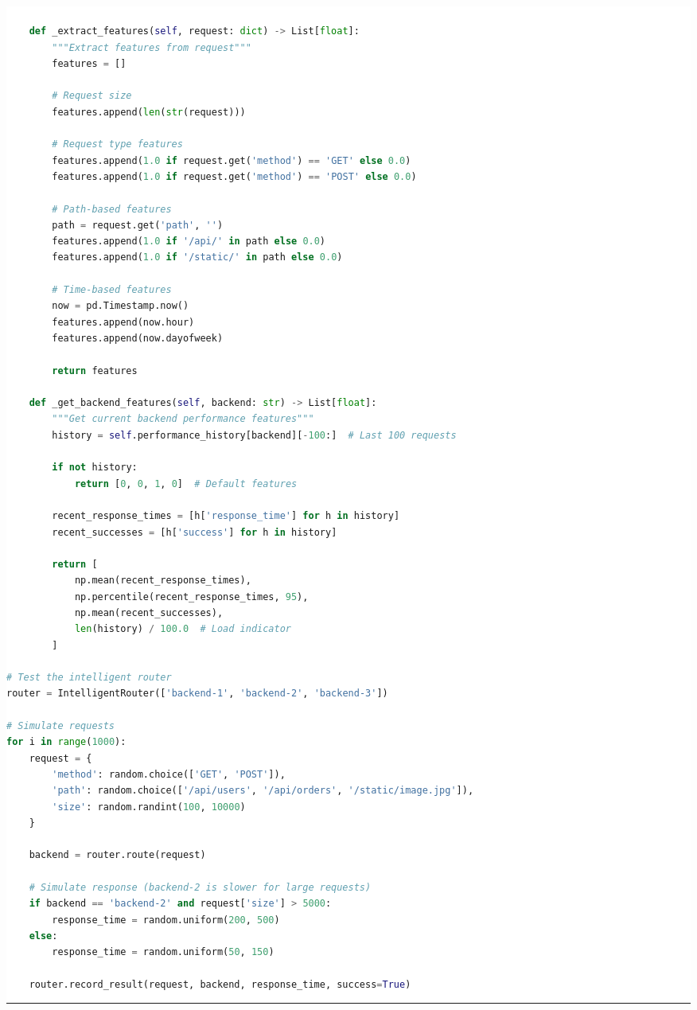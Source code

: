 ```python
            
    def _extract_features(self, request: dict) -> List[float]:
        """Extract features from request"""
        features = []
        
        # Request size
        features.append(len(str(request)))
        
        # Request type features
        features.append(1.0 if request.get('method') == 'GET' else 0.0)
        features.append(1.0 if request.get('method') == 'POST' else 0.0)
        
        # Path-based features
        path = request.get('path', '')
        features.append(1.0 if '/api/' in path else 0.0)
        features.append(1.0 if '/static/' in path else 0.0)
        
        # Time-based features
        now = pd.Timestamp.now()
        features.append(now.hour)
        features.append(now.dayofweek)
        
        return features
        
    def _get_backend_features(self, backend: str) -> List[float]:
        """Get current backend performance features"""
        history = self.performance_history[backend][-100:]  # Last 100 requests
        
        if not history:
            return [0, 0, 1, 0]  # Default features
            
        recent_response_times = [h['response_time'] for h in history]
        recent_successes = [h['success'] for h in history]
        
        return [
            np.mean(recent_response_times),
            np.percentile(recent_response_times, 95),
            np.mean(recent_successes),
            len(history) / 100.0  # Load indicator
        ]

# Test the intelligent router
router = IntelligentRouter(['backend-1', 'backend-2', 'backend-3'])

# Simulate requests
for i in range(1000):
    request = {
        'method': random.choice(['GET', 'POST']),
        'path': random.choice(['/api/users', '/api/orders', '/static/image.jpg']),
        'size': random.randint(100, 10000)
    }
    
    backend = router.route(request)
    
    # Simulate response (backend-2 is slower for large requests)
    if backend == 'backend-2' and request['size'] > 5000:
        response_time = random.uniform(200, 500)
    else:
        response_time = random.uniform(50, 150)
        
    router.record_result(request, backend, response_time, success=True)
```

---